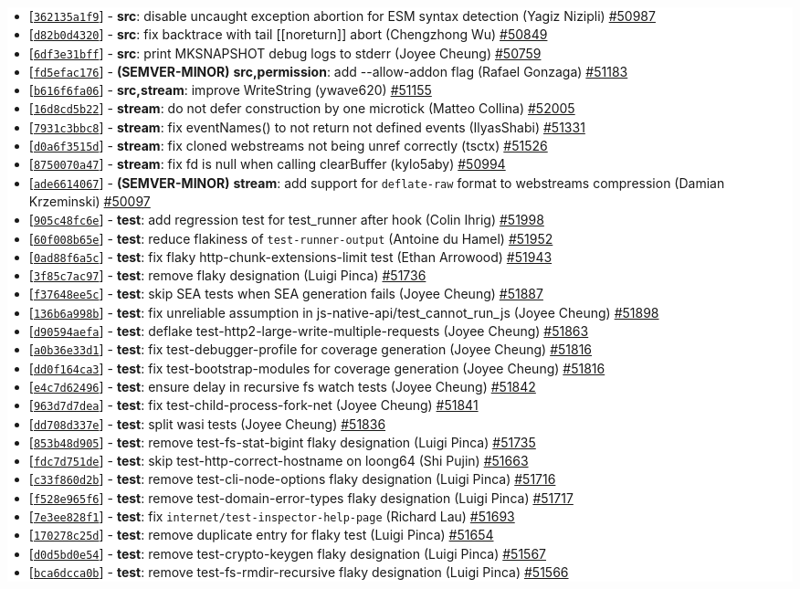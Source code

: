 * \[[`362135a1f9`](https://github.com/nodejs/node/commit/362135a1f9)] - **src**: disable uncaught exception abortion for ESM syntax detection (Yagiz Nizipli) [#50987](https://github.com/nodejs/node/pull/50987)
* \[[`d82b0d4320`](https://github.com/nodejs/node/commit/d82b0d4320)] - **src**: fix backtrace with tail \[\[noreturn]] abort (Chengzhong Wu) [#50849](https://github.com/nodejs/node/pull/50849)
* \[[`6df3e31bff`](https://github.com/nodejs/node/commit/6df3e31bff)] - **src**: print MKSNAPSHOT debug logs to stderr (Joyee Cheung) [#50759](https://github.com/nodejs/node/pull/50759)
* \[[`fd5efac176`](https://github.com/nodejs/node/commit/fd5efac176)] - **(SEMVER-MINOR)** **src,permission**: add --allow-addon flag (Rafael Gonzaga) [#51183](https://github.com/nodejs/node/pull/51183)
* \[[`b616f6fa06`](https://github.com/nodejs/node/commit/b616f6fa06)] - **src,stream**: improve WriteString (ywave620) [#51155](https://github.com/nodejs/node/pull/51155)
* \[[`16d8cd5b22`](https://github.com/nodejs/node/commit/16d8cd5b22)] - **stream**: do not defer construction by one microtick (Matteo Collina) [#52005](https://github.com/nodejs/node/pull/52005)
* \[[`7931c3bbc8`](https://github.com/nodejs/node/commit/7931c3bbc8)] - **stream**: fix eventNames() to not return not defined events (IlyasShabi) [#51331](https://github.com/nodejs/node/pull/51331)
* \[[`d0a6f3515d`](https://github.com/nodejs/node/commit/d0a6f3515d)] - **stream**: fix cloned webstreams not being unref correctly (tsctx) [#51526](https://github.com/nodejs/node/pull/51526)
* \[[`8750070a47`](https://github.com/nodejs/node/commit/8750070a47)] - **stream**: fix fd is null when calling clearBuffer (kylo5aby) [#50994](https://github.com/nodejs/node/pull/50994)
* \[[`ade6614067`](https://github.com/nodejs/node/commit/ade6614067)] - **(SEMVER-MINOR)** **stream**: add support for `deflate-raw` format to webstreams compression (Damian Krzeminski) [#50097](https://github.com/nodejs/node/pull/50097)
* \[[`905c48fc6e`](https://github.com/nodejs/node/commit/905c48fc6e)] - **test**: add regression test for test\_runner after hook (Colin Ihrig) [#51998](https://github.com/nodejs/node/pull/51998)
* \[[`60f008b65e`](https://github.com/nodejs/node/commit/60f008b65e)] - **test**: reduce flakiness of `test-runner-output` (Antoine du Hamel) [#51952](https://github.com/nodejs/node/pull/51952)
* \[[`0ad88f6a5c`](https://github.com/nodejs/node/commit/0ad88f6a5c)] - **test**: fix flaky http-chunk-extensions-limit test (Ethan Arrowood) [#51943](https://github.com/nodejs/node/pull/51943)
* \[[`3f85c7ac97`](https://github.com/nodejs/node/commit/3f85c7ac97)] - **test**: remove flaky designation (Luigi Pinca) [#51736](https://github.com/nodejs/node/pull/51736)
* \[[`f37648ee5c`](https://github.com/nodejs/node/commit/f37648ee5c)] - **test**: skip SEA tests when SEA generation fails (Joyee Cheung) [#51887](https://github.com/nodejs/node/pull/51887)
* \[[`136b6a998b`](https://github.com/nodejs/node/commit/136b6a998b)] - **test**: fix unreliable assumption in js-native-api/test\_cannot\_run\_js (Joyee Cheung) [#51898](https://github.com/nodejs/node/pull/51898)
* \[[`d90594aefa`](https://github.com/nodejs/node/commit/d90594aefa)] - **test**: deflake test-http2-large-write-multiple-requests (Joyee Cheung) [#51863](https://github.com/nodejs/node/pull/51863)
* \[[`a0b36e33d1`](https://github.com/nodejs/node/commit/a0b36e33d1)] - **test**: fix test-debugger-profile for coverage generation (Joyee Cheung) [#51816](https://github.com/nodejs/node/pull/51816)
* \[[`dd0f164ca3`](https://github.com/nodejs/node/commit/dd0f164ca3)] - **test**: fix test-bootstrap-modules for coverage generation (Joyee Cheung) [#51816](https://github.com/nodejs/node/pull/51816)
* \[[`e4c7d62496`](https://github.com/nodejs/node/commit/e4c7d62496)] - **test**: ensure delay in recursive fs watch tests (Joyee Cheung) [#51842](https://github.com/nodejs/node/pull/51842)
* \[[`963d7d7dea`](https://github.com/nodejs/node/commit/963d7d7dea)] - **test**: fix test-child-process-fork-net (Joyee Cheung) [#51841](https://github.com/nodejs/node/pull/51841)
* \[[`dd708d337e`](https://github.com/nodejs/node/commit/dd708d337e)] - **test**: split wasi tests (Joyee Cheung) [#51836](https://github.com/nodejs/node/pull/51836)
* \[[`853b48d905`](https://github.com/nodejs/node/commit/853b48d905)] - **test**: remove test-fs-stat-bigint flaky designation (Luigi Pinca) [#51735](https://github.com/nodejs/node/pull/51735)
* \[[`fdc7d751de`](https://github.com/nodejs/node/commit/fdc7d751de)] - **test**: skip test-http-correct-hostname on loong64 (Shi Pujin) [#51663](https://github.com/nodejs/node/pull/51663)
* \[[`c33f860d2b`](https://github.com/nodejs/node/commit/c33f860d2b)] - **test**: remove test-cli-node-options flaky designation (Luigi Pinca) [#51716](https://github.com/nodejs/node/pull/51716)
* \[[`f528e965f6`](https://github.com/nodejs/node/commit/f528e965f6)] - **test**: remove test-domain-error-types flaky designation (Luigi Pinca) [#51717](https://github.com/nodejs/node/pull/51717)
* \[[`7e3ee828f1`](https://github.com/nodejs/node/commit/7e3ee828f1)] - **test**: fix `internet/test-inspector-help-page` (Richard Lau) [#51693](https://github.com/nodejs/node/pull/51693)
* \[[`170278c25d`](https://github.com/nodejs/node/commit/170278c25d)] - **test**: remove duplicate entry for flaky test (Luigi Pinca) [#51654](https://github.com/nodejs/node/pull/51654)
* \[[`d0d5bd0e54`](https://github.com/nodejs/node/commit/d0d5bd0e54)] - **test**: remove test-crypto-keygen flaky designation (Luigi Pinca) [#51567](https://github.com/nodejs/node/pull/51567)
* \[[`bca6dcca0b`](https://github.com/nodejs/node/commit/bca6dcca0b)] - **test**: remove test-fs-rmdir-recursive flaky designation (Luigi Pinca) [#51566](https://github.com/nodejs/node/pull/51566)